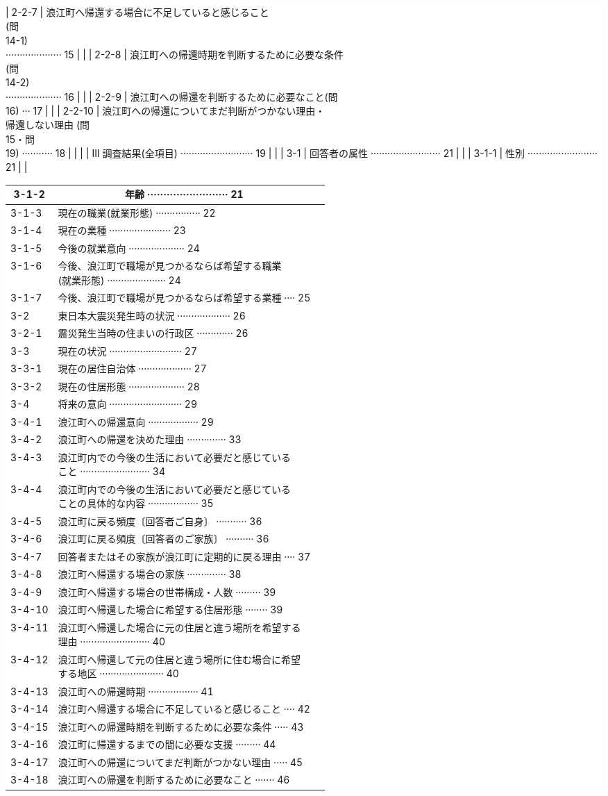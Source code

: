 | 2-2-7  | 浪江町へ帰還する場合に不足していると感じること<br>(問<br>14-1)<br>···················· 15   |  |
| 2-2-8  | 浪江町への帰還時期を判断するために必要な条件<br>(問<br>14-2)<br>···················· 16    |  |
| 2-2-9  | 浪江町への帰還を判断するために必要なこと(問<br>16) ··· 17                                |  |
| 2-2-10 | 浪江町への帰還についてまだ判断がつかない理由・<br>帰還しない理由 (問<br>15・問<br>19) ··········· 18 |  |
|        | Ⅲ 調査結果(全項目) ·························· 19                           |  |
| 3-1    | 回答者の属性 ························· 21                                 |  |
| 3-1-1  | 性別 ························· 21                                     |  |

| 3-1-2  | 年齢 ························· 21                              |  |
|--------|--------------------------------------------------------------|--|
| 3-1-3  | 現在の職業(就業形態) ················ 22                              |  |
| 3-1-4  | 現在の業種 ······················ 23                              |  |
| 3-1-5  | 今後の就業意向 ···················· 24                              |  |
| 3-1-6  | 今後、浪江町で職場が見つかるならば希望する職業<br>(就業形態) ····················· 24   |  |
| 3-1-7  | 今後、浪江町で職場が見つかるならば希望する業種 ···· 25                              |  |
| 3-2    | 東日本大震災発生時の状況 ··················· 26                          |  |
| 3-2-1  | 震災発生当時の住まいの行政区 ············· 26                              |  |
| 3-3    | 現在の状況 ·························· 27                          |  |
| 3-3-1  | 現在の居住自治体 ··················· 27                              |  |
| 3-3-2  | 現在の住居形態 ···················· 28                              |  |
| 3-4    | 将来の意向 ·························· 29                          |  |
| 3-4-1  | 浪江町への帰還意向 ·················· 29                              |  |
| 3-4-2  | 浪江町への帰還を決めた理由 ·············· 33                              |  |
| 3-4-3  | 浪江町内での今後の生活において必要だと感じている<br>こと ························· 34  |  |
| 3-4-4  | 浪江町内での今後の生活において必要だと感じている<br>ことの具体的な内容 ·················· 35  |  |
| 3-4-5  | 浪江町に戻る頻度〔回答者ご自身〕 ··········· 36                              |  |
| 3-4-6  | 浪江町に戻る頻度〔回答者のご家族〕 ·········· 36                              |  |
| 3-4-7  | 回答者またはその家族が浪江町に定期的に戻る理由 ···· 37                              |  |
| 3-4-8  | 浪江町へ帰還する場合の家族 ·············· 38                              |  |
| 3-4-9  | 浪江町へ帰還する場合の世帯構成・人数 ········· 39                              |  |
| 3-4-10 | 浪江町へ帰還した場合に希望する住居形態 ········ 39                              |  |
| 3-4-11 | 浪江町へ帰還した場合に元の住居と違う場所を希望する<br>理由 ························· 40 |  |
| 3-4-12 | 浪江町へ帰還して元の住居と違う場所に住む場合に希望<br>する地区 ······················· 40 |  |
| 3-4-13 | 浪江町への帰還時期 ·················· 41                              |  |
| 3-4-14 | 浪江町へ帰還する場合に不足していると感じること ···· 42                              |  |
| 3-4-15 | 浪江町への帰還時期を判断するために必要な条件 ····· 43                              |  |
| 3-4-16 | 浪江町に帰還するまでの間に必要な支援 ········· 44                              |  |
| 3-4-17 | 浪江町への帰還についてまだ判断がつかない理由 ····· 45                              |  |
| 3-4-18 | 浪江町への帰還を判断するために必要なこと ······· 46                              |  |